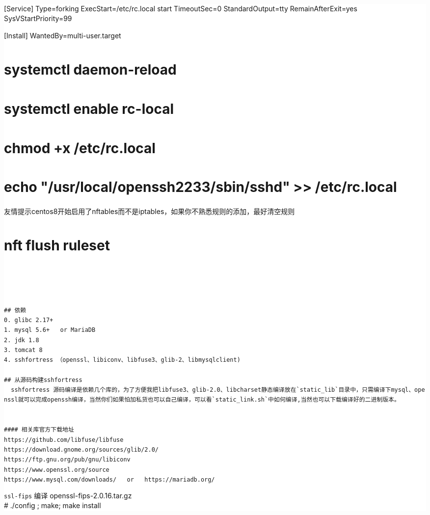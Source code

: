 [Service]
Type=forking
ExecStart=/etc/rc.local start
TimeoutSec=0
StandardOutput=tty
RemainAfterExit=yes
SysVStartPriority=99
 
[Install]
WantedBy=multi-user.target
```
```
# systemctl daemon-reload
# systemctl enable rc-local
# chmod +x /etc/rc.local
# echo "/usr/local/openssh2233/sbin/sshd" >> /etc/rc.local

友情提示centos8开始启用了nftables而不是iptables，如果你不熟悉规则的添加，最好清空规则

# nft flush ruleset
 ```
 
 
 
 
## 依赖
0. glibc 2.17+
1. mysql 5.6+   or MariaDB   
2. jdk 1.8  
3. tomcat 8 
4. sshfortress （openssl、libiconv、libfuse3、glib-2、libmysqlclient)

## 从源码构建sshfortress
   sshfortress 源码编译是依赖几个库的，为了方便我把libfuse3、glib-2.0、libcharset静态编译放在`static_lib`目录中，只需编译下mysql、openssl就可以完成openssh编译，当然你们如果怕加私货也可以自己编译，可以看`static_link.sh`中如何编译,当然也可以下载编译好的二进制版本。

  
#### 相关库官方下载地址  
https://github.com/libfuse/libfuse  
https://download.gnome.org/sources/glib/2.0/  
https://ftp.gnu.org/pub/gnu/libiconv  
https://www.openssl.org/source  
https://www.mysql.com/downloads/   or   https://mariadb.org/  
```
 `ssl-fips` 编译 openssl-fips-2.0.16.tar.gz    
    # ./config ; make; make install  
